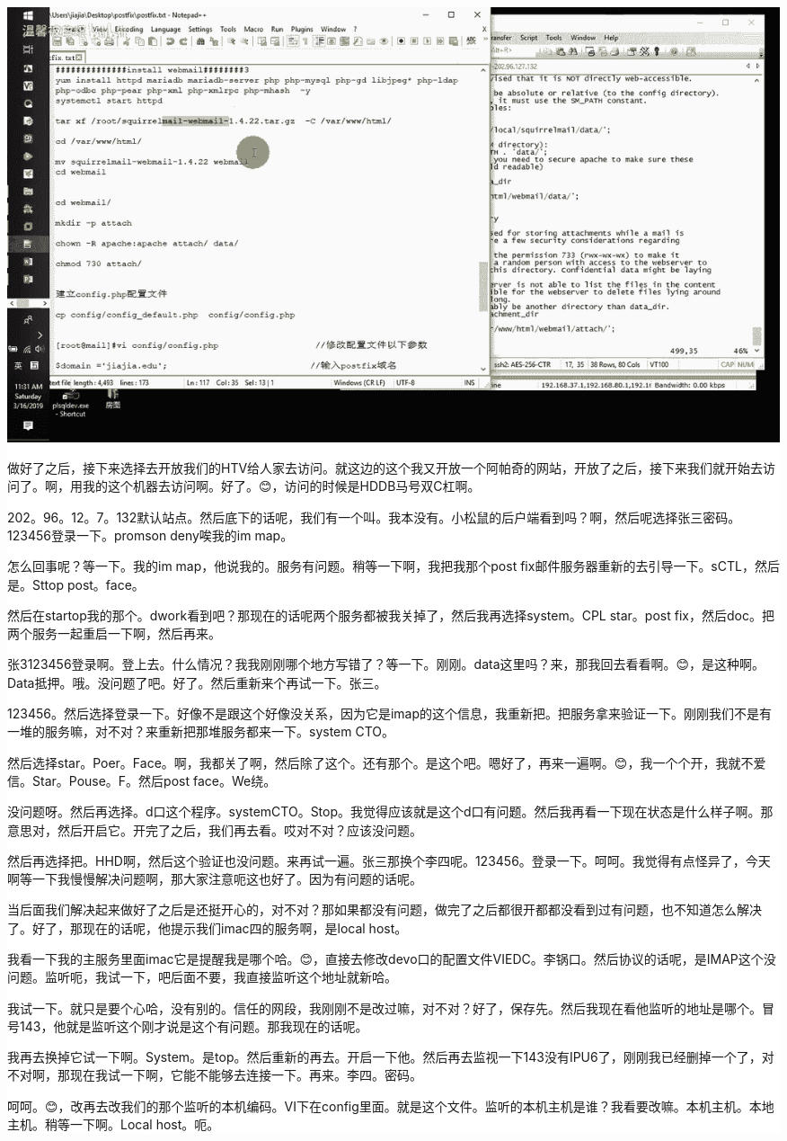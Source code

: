 ![](img/b8d3a0749acfe21080241d30b3a8cb6f_5.png)

做好了之后，接下来选择去开放我们的HTV给人家去访问。就这边的这个我又开放一个阿帕奇的网站，开放了之后，接下来我们就开始去访问了。啊，用我的这个机器去访问啊。好了。😊，访问的时候是HDDB马号双C杠啊。

202。96。12。7。132默认站点。然后底下的话呢，我们有一个叫。我本没有。小松鼠的后户端看到吗？啊，然后呢选择张三密码。123456登录一下。promson deny唉我的im map。

怎么回事呢？等一下。我的im map，他说我的。服务有问题。稍等一下啊，我把我那个post fix邮件服务器重新的去引导一下。sCTL，然后是。Sttop post。face。

然后在startop我的那个。dwork看到吧？那现在的话呢两个服务都被我关掉了，然后我再选择system。CPL star。post fix，然后doc。把两个服务一起重启一下啊，然后再来。

张3123456登录啊。登上去。什么情况？我我刚刚哪个地方写错了？等一下。刚刚。data这里吗？来，那我回去看看啊。😊，是这种啊。Data抵押。哦。没问题了吧。好了。然后重新来个再试一下。张三。

123456。然后选择登录一下。好像不是跟这个好像没关系，因为它是imap的这个信息，我重新把。把服务拿来验证一下。刚刚我们不是有一堆的服务嘛，对不对？来重新把那堆服务都来一下。system CTO。

然后选择star。Poer。Face。啊，我都关了啊，然后除了这个。还有那个。是这个吧。嗯好了，再来一遍啊。😊，我一个个开，我就不爱信。Star。Pouse。F。然后post face。We绕。

没问题呀。然后再选择。d口这个程序。systemCTO。Stop。我觉得应该就是这个d口有问题。然后我再看一下现在状态是什么样子啊。那意思对，然后开启它。开完了之后，我们再去看。哎对不对？应该没问题。

然后再选择把。HHD啊，然后这个验证也没问题。来再试一遍。张三那换个李四呢。123456。登录一下。呵呵。我觉得有点怪异了，今天啊等一下我慢慢解决问题啊，那大家注意呃这也好了。因为有问题的话呢。

当后面我们解决起来做好了之后是还挺开心的，对不对？那如果都没有问题，做完了之后都很开都都没看到过有问题，也不知道怎么解决了。好了，那现在的话呢，他提示我们imac四的服务啊，是local host。

我看一下我的主服务里面imac它是提醒我是哪个哈。😊，直接去修改devo口的配置文件VIEDC。李锅口。然后协议的话呢，是IMAP这个没问题。监听呃，我试一下，吧后面不要，我直接监听这个地址就新哈。

我试一下。就只是要个心哈，没有别的。信任的网段，我刚刚不是改过嘛，对不对？好了，保存先。然后我现在看他监听的地址是哪个。冒号143，他就是监听这个刚才说是这个有问题。那我现在的话呢。

我再去换掉它试一下啊。System。是top。然后重新的再去。开启一下他。然后再去监视一下143没有IPU6了，刚刚我已经删掉一个了，对不对啊，那现在我试一下啊，它能不能够去连接一下。再来。李四。密码。

呵呵。😊，改再去改我们的那个监听的本机编码。VI下在config里面。就是这个文件。监听的本机主机是谁？我看要改嘛。本机主机。本地主机。稍等一下啊。Local host。呃。

